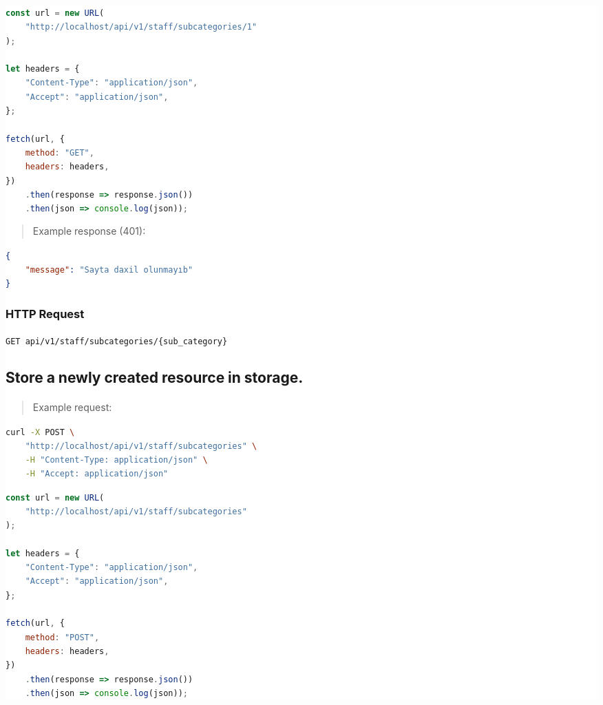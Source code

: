 ```javascript
const url = new URL(
    "http://localhost/api/v1/staff/subcategories/1"
);

let headers = {
    "Content-Type": "application/json",
    "Accept": "application/json",
};

fetch(url, {
    method: "GET",
    headers: headers,
})
    .then(response => response.json())
    .then(json => console.log(json));
```


> Example response (401):

```json
{
    "message": "Sayta daxil olunmayıb"
}
```

### HTTP Request
`GET api/v1/staff/subcategories/{sub_category}`





## Store a newly created resource in storage.

> Example request:

```bash
curl -X POST \
    "http://localhost/api/v1/staff/subcategories" \
    -H "Content-Type: application/json" \
    -H "Accept: application/json"
```

```javascript
const url = new URL(
    "http://localhost/api/v1/staff/subcategories"
);

let headers = {
    "Content-Type": "application/json",
    "Accept": "application/json",
};

fetch(url, {
    method: "POST",
    headers: headers,
})
    .then(response => response.json())
    .then(json => console.log(json));
```
